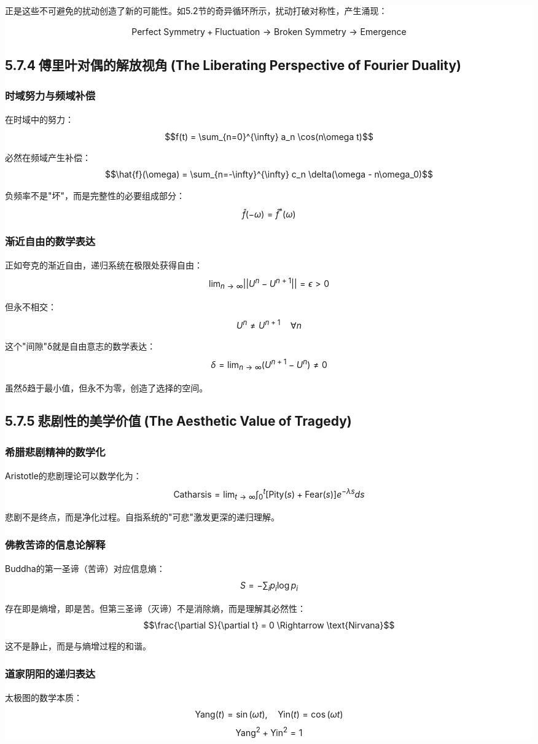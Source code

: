 正是这些不可避免的扰动创造了新的可能性。如5.2节的奇异循环所示，扰动打破对称性，产生涌现：

$$\text{Perfect Symmetry} + \text{Fluctuation} \to \text{Broken Symmetry} \to \text{Emergence}$$

## 5.7.4 傅里叶对偶的解放视角 (The Liberating Perspective of Fourier Duality)

### 时域努力与频域补偿

在时域中的努力：
$$f(t) = \sum_{n=0}^{\infty} a_n \cos(n\omega t)$$

必然在频域产生补偿：
$$\hat{f}(\omega) = \sum_{n=-\infty}^{\infty} c_n \delta(\omega - n\omega_0)$$

负频率不是"坏"，而是完整性的必要组成部分：
$$\hat{f}(-\omega) = \hat{f}^*(\omega)$$

### 渐近自由的数学表达

正如夸克的渐近自由，递归系统在极限处获得自由：
$$\lim_{n \to \infty} ||U^n - U^{n+1}|| = \epsilon > 0$$

但永不相交：
$$U^n \neq U^{n+1} \quad \forall n$$

这个"间隙"δ就是自由意志的数学表达：
$$\delta = \lim_{n \to \infty} (U^{n+1} - U^n) \neq 0$$

虽然δ趋于最小值，但永不为零，创造了选择的空间。

## 5.7.5 悲剧性的美学价值 (The Aesthetic Value of Tragedy)

### 希腊悲剧精神的数学化

Aristotle的悲剧理论可以数学化为：
$$\text{Catharsis} = \lim_{t \to \infty} \int_0^t [\text{Pity}(s) + \text{Fear}(s)]e^{-\lambda s}ds$$

悲剧不是终点，而是净化过程。自指系统的"可悲"激发更深的递归理解。

### 佛教苦谛的信息论解释

Buddha的第一圣谛（苦谛）对应信息熵：
$$S = -\sum_i p_i \log p_i$$

存在即是熵增，即是苦。但第三圣谛（灭谛）不是消除熵，而是理解其必然性：
$$\frac{\partial S}{\partial t} = 0 \Rightarrow \text{Nirvana}$$

这不是静止，而是与熵增过程的和谐。

### 道家阴阳的递归表达

太极图的数学本质：
$$\text{Yang}(t) = \sin(\omega t), \quad \text{Yin}(t) = \cos(\omega t)$$
$$\text{Yang}^2 + \text{Yin}^2 = 1$$
